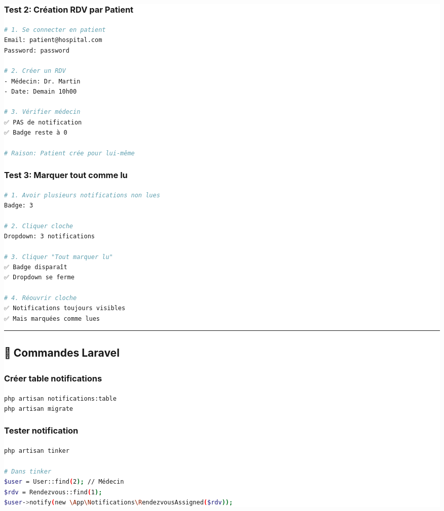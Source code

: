 ### Test 2: Création RDV par Patient

```bash
# 1. Se connecter en patient
Email: patient@hospital.com
Password: password

# 2. Créer un RDV
- Médecin: Dr. Martin
- Date: Demain 10h00

# 3. Vérifier médecin
✅ PAS de notification
✅ Badge reste à 0

# Raison: Patient crée pour lui-même
```

### Test 3: Marquer tout comme lu

```bash
# 1. Avoir plusieurs notifications non lues
Badge: 3

# 2. Cliquer cloche
Dropdown: 3 notifications

# 3. Cliquer "Tout marquer lu"
✅ Badge disparaît
✅ Dropdown se ferme

# 4. Réouvrir cloche
✅ Notifications toujours visibles
✅ Mais marquées comme lues
```

---

## 🚀 Commandes Laravel

### Créer table notifications

```bash
php artisan notifications:table
php artisan migrate
```

### Tester notification

```bash
php artisan tinker

# Dans tinker
$user = User::find(2); // Médecin
$rdv = Rendezvous::find(1);
$user->notify(new \App\Notifications\RendezvousAssigned($rdv));
```
